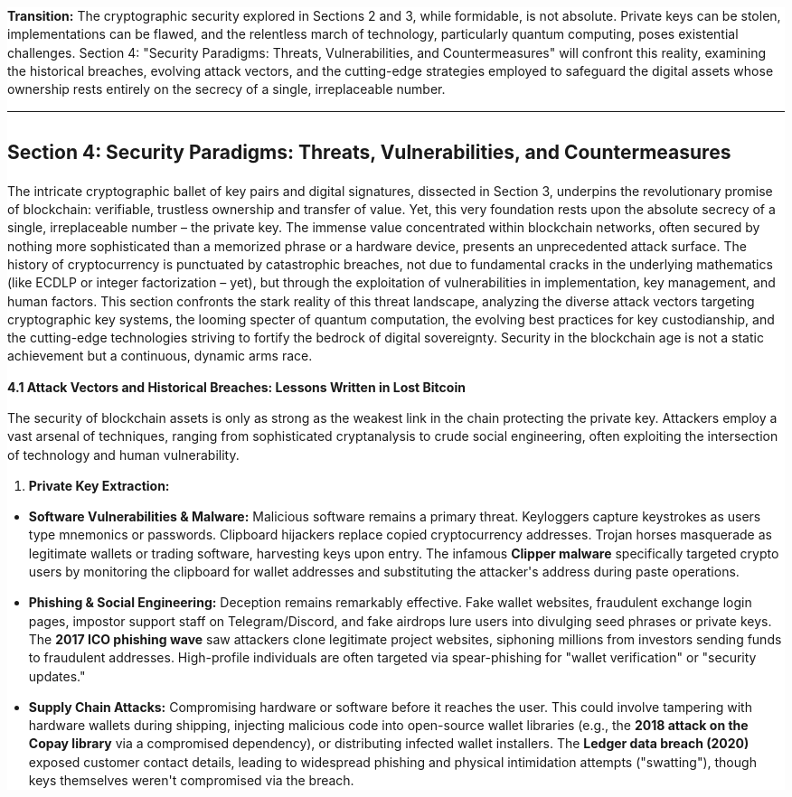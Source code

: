 **Transition:** The cryptographic security explored in Sections 2 and 3, while formidable, is not absolute. Private keys can be stolen, implementations can be flawed, and the relentless march of technology, particularly quantum computing, poses existential challenges. Section 4: "Security Paradigms: Threats, Vulnerabilities, and Countermeasures" will confront this reality, examining the historical breaches, evolving attack vectors, and the cutting-edge strategies employed to safeguard the digital assets whose ownership rests entirely on the secrecy of a single, irreplaceable number.



---





## Section 4: Security Paradigms: Threats, Vulnerabilities, and Countermeasures

The intricate cryptographic ballet of key pairs and digital signatures, dissected in Section 3, underpins the revolutionary promise of blockchain: verifiable, trustless ownership and transfer of value. Yet, this very foundation rests upon the absolute secrecy of a single, irreplaceable number – the private key. The immense value concentrated within blockchain networks, often secured by nothing more sophisticated than a memorized phrase or a hardware device, presents an unprecedented attack surface. The history of cryptocurrency is punctuated by catastrophic breaches, not due to fundamental cracks in the underlying mathematics (like ECDLP or integer factorization – yet), but through the exploitation of vulnerabilities in implementation, key management, and human factors. This section confronts the stark reality of this threat landscape, analyzing the diverse attack vectors targeting cryptographic key systems, the looming specter of quantum computation, the evolving best practices for key custodianship, and the cutting-edge technologies striving to fortify the bedrock of digital sovereignty. Security in the blockchain age is not a static achievement but a continuous, dynamic arms race.

**4.1 Attack Vectors and Historical Breaches: Lessons Written in Lost Bitcoin**

The security of blockchain assets is only as strong as the weakest link in the chain protecting the private key. Attackers employ a vast arsenal of techniques, ranging from sophisticated cryptanalysis to crude social engineering, often exploiting the intersection of technology and human vulnerability.

1.  **Private Key Extraction:**

*   **Software Vulnerabilities & Malware:** Malicious software remains a primary threat. Keyloggers capture keystrokes as users type mnemonics or passwords. Clipboard hijackers replace copied cryptocurrency addresses. Trojan horses masquerade as legitimate wallets or trading software, harvesting keys upon entry. The infamous **Clipper malware** specifically targeted crypto users by monitoring the clipboard for wallet addresses and substituting the attacker's address during paste operations.

*   **Phishing & Social Engineering:** Deception remains remarkably effective. Fake wallet websites, fraudulent exchange login pages, impostor support staff on Telegram/Discord, and fake airdrops lure users into divulging seed phrases or private keys. The **2017 ICO phishing wave** saw attackers clone legitimate project websites, siphoning millions from investors sending funds to fraudulent addresses. High-profile individuals are often targeted via spear-phishing for "wallet verification" or "security updates."

*   **Supply Chain Attacks:** Compromising hardware or software before it reaches the user. This could involve tampering with hardware wallets during shipping, injecting malicious code into open-source wallet libraries (e.g., the **2018 attack on the Copay library** via a compromised dependency), or distributing infected wallet installers. The **Ledger data breach (2020)** exposed customer contact details, leading to widespread phishing and physical intimidation attempts ("swatting"), though keys themselves weren't compromised via the breach.
